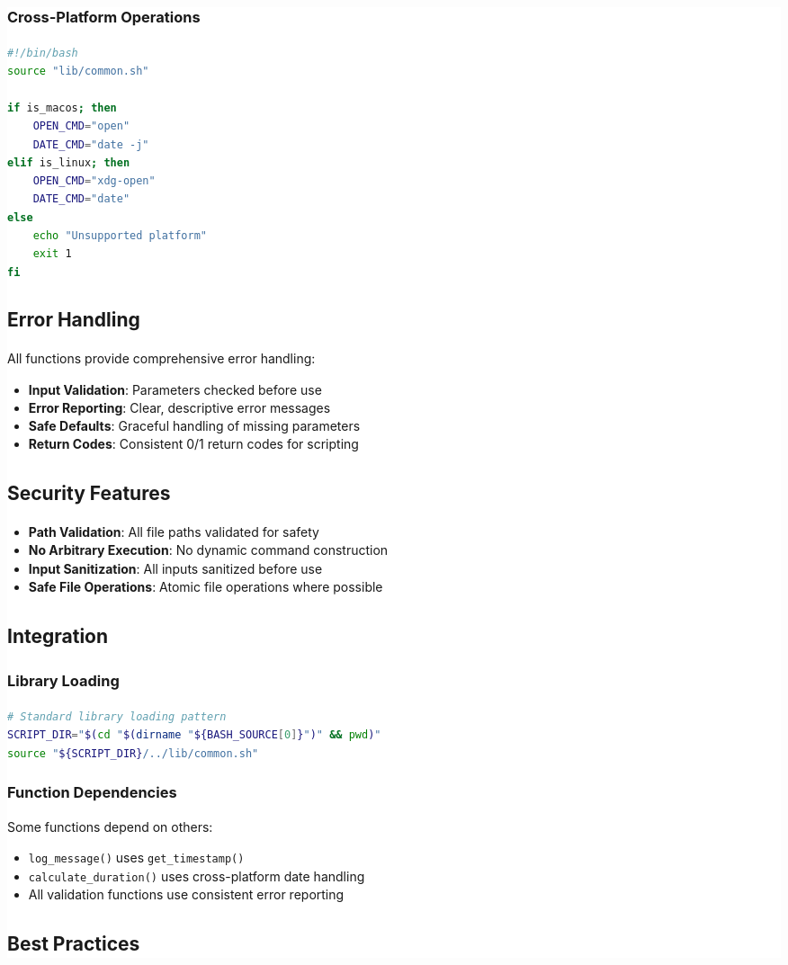 ### Cross-Platform Operations
```bash
#!/bin/bash
source "lib/common.sh"

if is_macos; then
    OPEN_CMD="open"
    DATE_CMD="date -j"
elif is_linux; then
    OPEN_CMD="xdg-open"
    DATE_CMD="date"
else
    echo "Unsupported platform"
    exit 1
fi
```

## Error Handling

All functions provide comprehensive error handling:

- **Input Validation**: Parameters checked before use
- **Error Reporting**: Clear, descriptive error messages
- **Safe Defaults**: Graceful handling of missing parameters
- **Return Codes**: Consistent 0/1 return codes for scripting

## Security Features

- **Path Validation**: All file paths validated for safety
- **No Arbitrary Execution**: No dynamic command construction
- **Input Sanitization**: All inputs sanitized before use
- **Safe File Operations**: Atomic file operations where possible

## Integration

### Library Loading
```bash
# Standard library loading pattern
SCRIPT_DIR="$(cd "$(dirname "${BASH_SOURCE[0]}")" && pwd)"
source "${SCRIPT_DIR}/../lib/common.sh"
```

### Function Dependencies
Some functions depend on others:
- `log_message()` uses `get_timestamp()`
- `calculate_duration()` uses cross-platform date handling
- All validation functions use consistent error reporting

## Best Practices
